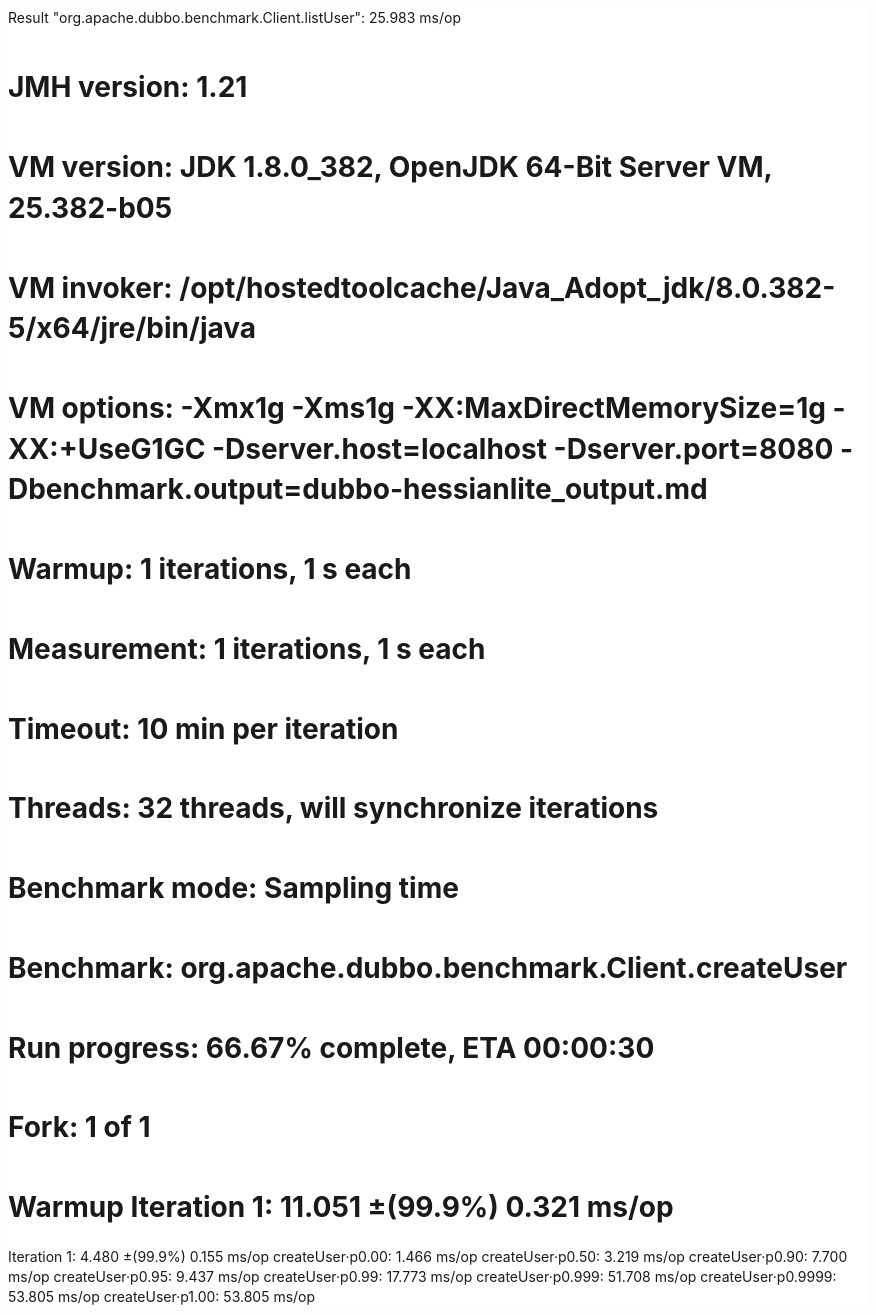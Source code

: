 
Result "org.apache.dubbo.benchmark.Client.listUser":
  25.983 ms/op


# JMH version: 1.21
# VM version: JDK 1.8.0_382, OpenJDK 64-Bit Server VM, 25.382-b05
# VM invoker: /opt/hostedtoolcache/Java_Adopt_jdk/8.0.382-5/x64/jre/bin/java
# VM options: -Xmx1g -Xms1g -XX:MaxDirectMemorySize=1g -XX:+UseG1GC -Dserver.host=localhost -Dserver.port=8080 -Dbenchmark.output=dubbo-hessianlite_output.md
# Warmup: 1 iterations, 1 s each
# Measurement: 1 iterations, 1 s each
# Timeout: 10 min per iteration
# Threads: 32 threads, will synchronize iterations
# Benchmark mode: Sampling time
# Benchmark: org.apache.dubbo.benchmark.Client.createUser

# Run progress: 66.67% complete, ETA 00:00:30
# Fork: 1 of 1
# Warmup Iteration   1: 11.051 ±(99.9%) 0.321 ms/op
Iteration   1: 4.480 ±(99.9%) 0.155 ms/op
                 createUser·p0.00:   1.466 ms/op
                 createUser·p0.50:   3.219 ms/op
                 createUser·p0.90:   7.700 ms/op
                 createUser·p0.95:   9.437 ms/op
                 createUser·p0.99:   17.773 ms/op
                 createUser·p0.999:  51.708 ms/op
                 createUser·p0.9999: 53.805 ms/op
                 createUser·p1.00:   53.805 ms/op
